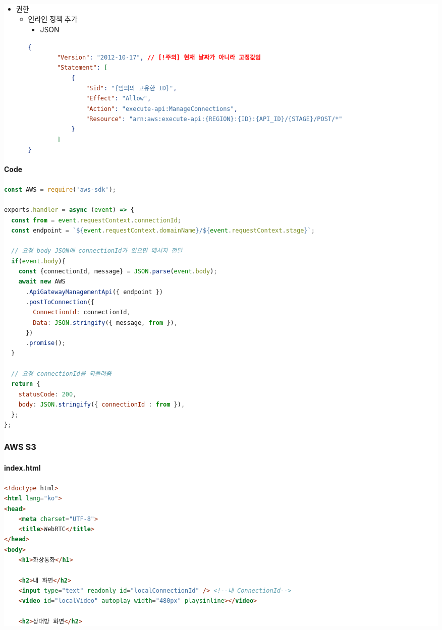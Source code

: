 - 권한
    - 인라인 정책 추가
         - JSON
         ```json
         {
                 "Version": "2012-10-17", // [!주의] 현재 날짜가 아니라 고정값임
                 "Statement": [
                     {
                         "Sid": "{임의의 고유한 ID}",
                         "Effect": "Allow",
                         "Action": "execute-api:ManageConnections",
                         "Resource": "arn:aws:execute-api:{REGION}:{ID}:{API_ID}/{STAGE}/POST/*"
                     }
                 ]
         }
         ```

#### Code

```javascript
const AWS = require('aws-sdk');

exports.handler = async (event) => {
  const from = event.requestContext.connectionId;
  const endpoint = `${event.requestContext.domainName}/${event.requestContext.stage}`;
  
  // 요청 body JSON에 connectionId가 있으면 메시지 전달
  if(event.body){    
    const {connectionId, message} = JSON.parse(event.body);
    await new AWS
      .ApiGatewayManagementApi({ endpoint })
      .postToConnection({
        ConnectionId: connectionId,
        Data: JSON.stringify({ message, from }),
      })
      .promise();
  }

  // 요청 connectionId를 되돌려줌
  return {
    statusCode: 200,
    body: JSON.stringify({ connectionId : from }),
  };
};
```

### AWS S3

#### index.html

```html
<!doctype html>
<html lang="ko">
<head>
    <meta charset="UTF-8">
    <title>WebRTC</title>
</head>
<body>
    <h1>화상통화</h1>
    
    <h2>내 화면</h2>
    <input type="text" readonly id="localConnectionId" /> <!--내 ConnectionId-->
    <video id="localVideo" autoplay width="480px" playsinline></video>
    
    <h2>상대방 화면</h2>
```